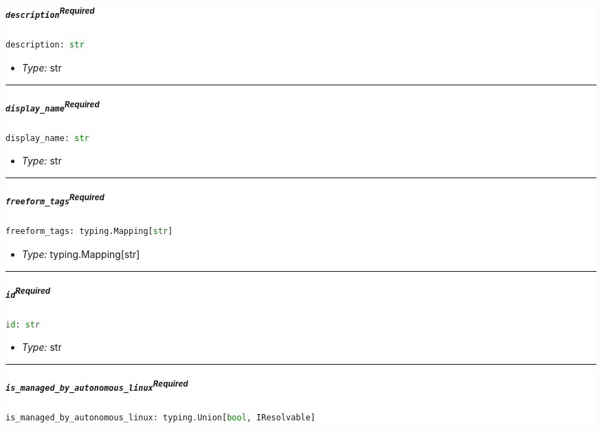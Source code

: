 
##### `description`<sup>Required</sup> <a name="description" id="rhizo-co-terraform-provider-oci.osManagementHubScheduledJob.OsManagementHubScheduledJob.property.description"></a>

```python
description: str
```

- *Type:* str

---

##### `display_name`<sup>Required</sup> <a name="display_name" id="rhizo-co-terraform-provider-oci.osManagementHubScheduledJob.OsManagementHubScheduledJob.property.displayName"></a>

```python
display_name: str
```

- *Type:* str

---

##### `freeform_tags`<sup>Required</sup> <a name="freeform_tags" id="rhizo-co-terraform-provider-oci.osManagementHubScheduledJob.OsManagementHubScheduledJob.property.freeformTags"></a>

```python
freeform_tags: typing.Mapping[str]
```

- *Type:* typing.Mapping[str]

---

##### `id`<sup>Required</sup> <a name="id" id="rhizo-co-terraform-provider-oci.osManagementHubScheduledJob.OsManagementHubScheduledJob.property.id"></a>

```python
id: str
```

- *Type:* str

---

##### `is_managed_by_autonomous_linux`<sup>Required</sup> <a name="is_managed_by_autonomous_linux" id="rhizo-co-terraform-provider-oci.osManagementHubScheduledJob.OsManagementHubScheduledJob.property.isManagedByAutonomousLinux"></a>

```python
is_managed_by_autonomous_linux: typing.Union[bool, IResolvable]
```
